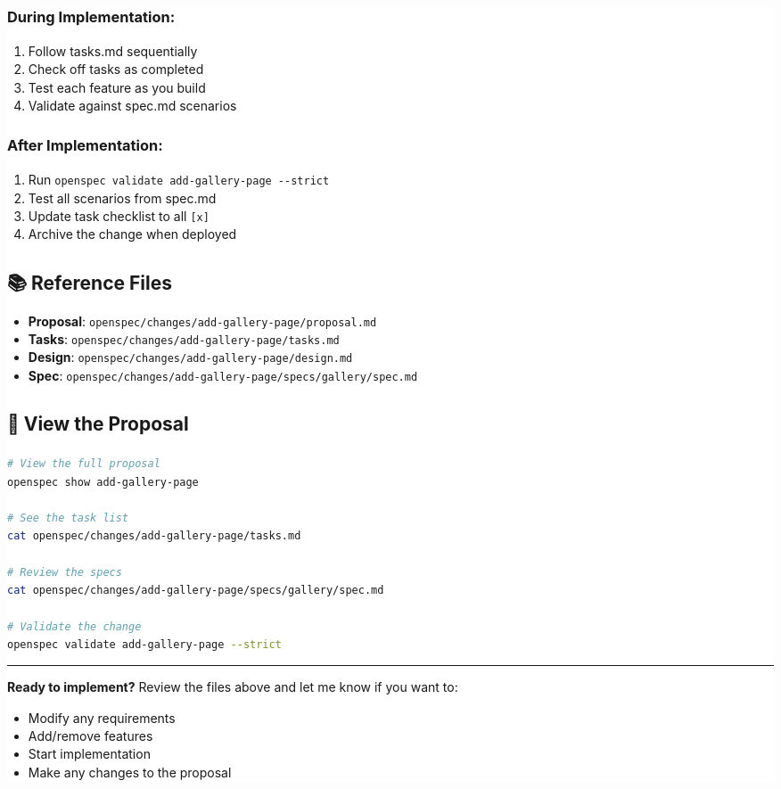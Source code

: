 ### During Implementation:
1. Follow tasks.md sequentially
2. Check off tasks as completed
3. Test each feature as you build
4. Validate against spec.md scenarios

### After Implementation:
1. Run `openspec validate add-gallery-page --strict`
2. Test all scenarios from spec.md
3. Update task checklist to all `[x]`
4. Archive the change when deployed

## 📚 Reference Files

- **Proposal**: `openspec/changes/add-gallery-page/proposal.md`
- **Tasks**: `openspec/changes/add-gallery-page/tasks.md`
- **Design**: `openspec/changes/add-gallery-page/design.md`
- **Spec**: `openspec/changes/add-gallery-page/specs/gallery/spec.md`

## 🎯 View the Proposal

```bash
# View the full proposal
openspec show add-gallery-page

# See the task list
cat openspec/changes/add-gallery-page/tasks.md

# Review the specs
cat openspec/changes/add-gallery-page/specs/gallery/spec.md

# Validate the change
openspec validate add-gallery-page --strict
```

---

**Ready to implement?** Review the files above and let me know if you want to:
- Modify any requirements
- Add/remove features
- Start implementation
- Make any changes to the proposal
